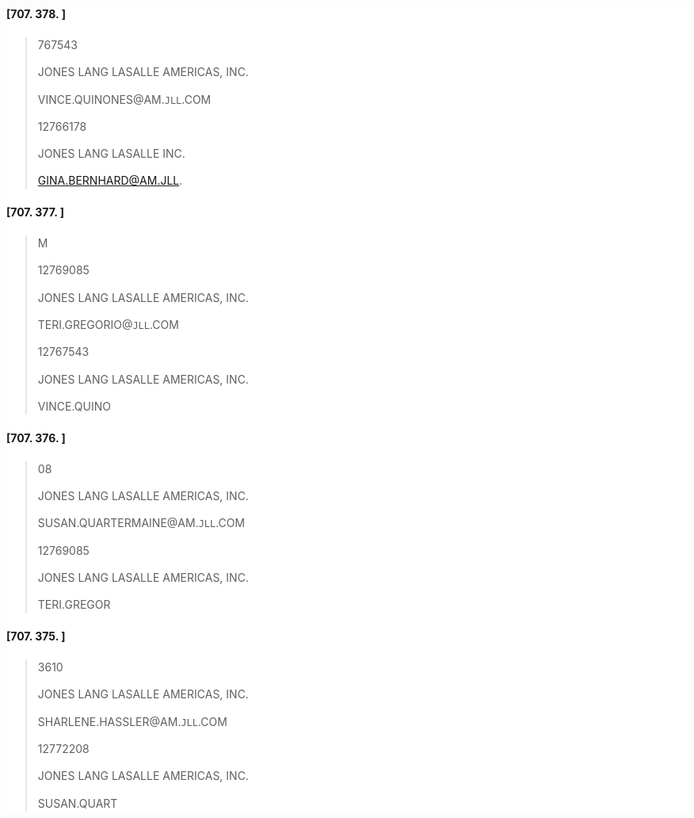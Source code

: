 #### [707. 378. ]
> 767543
> 
> JONES LANG LASALLE AMERICAS, INC. 
> 
> VINCE.QUINONES@AM.`JLL`.COM
> 
> 12766178
> 
> JONES LANG LASALLE INC. 
> 
> GINA.BERNHARD@AM.JLL.

#### [707. 377. ]
> M
> 
> 12769085
> 
> JONES LANG LASALLE AMERICAS, INC. 
> 
> TERI.GREGORIO@`JLL`.COM
> 
> 12767543
> 
> JONES LANG LASALLE AMERICAS, INC. 
> 
> VINCE.QUINO

#### [707. 376. ]
> 08
> 
> JONES LANG LASALLE AMERICAS, INC. 
> 
> SUSAN.QUARTERMAINE@AM.`JLL`.COM
> 
> 12769085
> 
> JONES LANG LASALLE AMERICAS, INC. 
> 
> TERI.GREGOR

#### [707. 375. ]
> 3610
> 
> JONES LANG LASALLE AMERICAS, INC. 
> 
> SHARLENE.HASSLER@AM.`JLL`.COM
> 
> 12772208
> 
> JONES LANG LASALLE AMERICAS, INC. 
> 
> SUSAN.QUART
